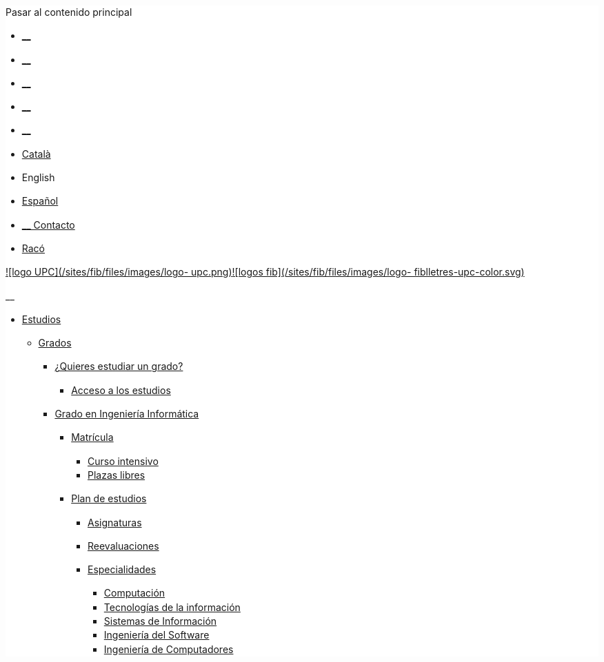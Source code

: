 Pasar al contenido principal

  * [__](/es/noticies/rss.rss)
  * [__](https://www.facebook.com/fib.upc)
  * [__](https://www.flickr.com/photos/fib-upc/albums)
  * [__](https://www.youtube.com/user/mediafib)
  * [__](https://www.instagram.com/fib.upc/)

  * [Català](/ca/noticies/premi-upc-la-qualitat-de-la-gestio-universitaria-2025 "Premi UPC a la Qualitat de la Gestió Universitària, 2025")
  * English
  * [Español](/es/noticias/premio-upc-la-calidad-en-la-gestion-universitaria-2025 "Premio UPC a la Calidad en la Gestión Universitaria, 2025")

  * [__  Contacto](/es/contact)
  * [Racó](https://raco.fib.upc.edu)

[![logo UPC](/sites/fib/files/images/logo-
upc.png)](http://www.upc.edu)[![logos fib](/sites/fib/files/images/logo-
fiblletres-upc-color.svg)](/es)

__

  * [ Estudios ](/es/estudios)

    * [ Grados ](/es/estudios/grados)

      * [ ¿Quieres estudiar un grado? ](/es/estudios/grados/quieres-estudiar-un-grado)

        * [ Acceso a los estudios ](/es/estudios/grados/quieres-estudiar-un-grado/acceso-los-estudios)

      * [ Grado en Ingeniería Informática ](/es/estudios/grados/grado-en-ingenieria-informatica)

        * [ Matrícula ](/es/estudios/grados/grado-en-ingenieria-informatica/matricula)

          * [ Curso intensivo ](/es/estudios/grados/grado-en-ingenieria-informatica/matricula/curso-intensivo)
          * [ Plazas libres ](/es/estudios/grados/grado-en-ingenieria-informatica/matricula/plazas-libres)

        * [ Plan de estudios ](/es/estudios/grados/grado-en-ingenieria-informatica/plan-de-estudios)

          * [ Asignaturas ](/es/estudios/grados/grado-en-ingenieria-informatica/plan-de-estudios/asignaturas)
          * [ Reevaluaciones ](/es/estudios/grados/grado-en-ingenieria-informatica/plan-de-estudios/reevaluaciones)
          * [ Especialidades ](/es/estudios/grados/grado-en-ingenieria-informatica/plan-de-estudios/especialidades)

            * [ Computación ](/es/estudios/grados/grado-en-ingenieria-informatica/plan-de-estudios/especialidades/computacion)
            * [ Tecnologías de la información ](/es/estudios/grados/grado-en-ingenieria-informatica/plan-de-estudios/especialidades/tecnologias-de-la-informacion)
            * [ Sistemas de Información ](/es/estudios/grados/grado-en-ingenieria-informatica/plan-de-estudios/especialidades/sistemas-de-informacion)
            * [ Ingeniería del Software ](/es/estudios/grados/grado-en-ingenieria-informatica/plan-de-estudios/especialidades/ingenieria-del-software)
            * [ Ingeniería de Computadores ](/es/estudios/grados/grado-en-ingenieria-informatica/plan-de-estudios/especialidades/ingenieria-de-computadores)
